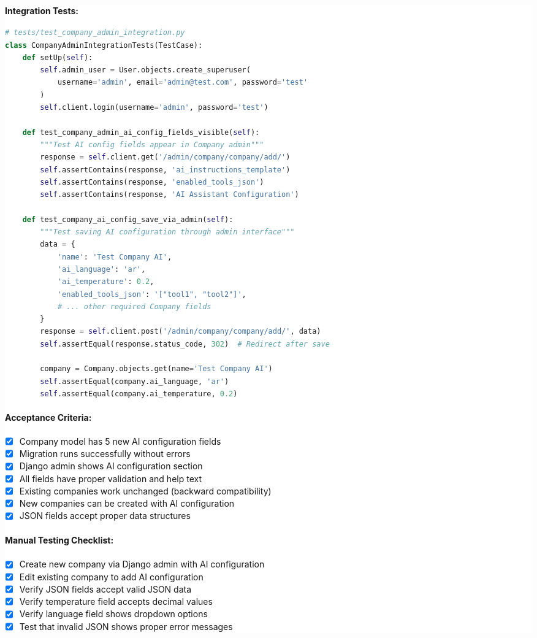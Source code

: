 
**Integration Tests:**
```python
# tests/test_company_admin_integration.py
class CompanyAdminIntegrationTests(TestCase):
    def setUp(self):
        self.admin_user = User.objects.create_superuser(
            username='admin', email='admin@test.com', password='test'
        )
        self.client.login(username='admin', password='test')
    
    def test_company_admin_ai_config_fields_visible(self):
        """Test AI config fields appear in Company admin"""
        response = self.client.get('/admin/company/company/add/')
        self.assertContains(response, 'ai_instructions_template')
        self.assertContains(response, 'enabled_tools_json')
        self.assertContains(response, 'AI Assistant Configuration')
    
    def test_company_ai_config_save_via_admin(self):
        """Test saving AI configuration through admin interface"""
        data = {
            'name': 'Test Company AI',
            'ai_language': 'ar',
            'ai_temperature': 0.2,
            'enabled_tools_json': '["tool1", "tool2"]',
            # ... other required Company fields
        }
        response = self.client.post('/admin/company/company/add/', data)
        self.assertEqual(response.status_code, 302)  # Redirect after save
        
        company = Company.objects.get(name='Test Company AI')
        self.assertEqual(company.ai_language, 'ar')
        self.assertEqual(company.ai_temperature, 0.2)
```

#### **Acceptance Criteria:**
- [x] Company model has 5 new AI configuration fields
- [x] Migration runs successfully without errors
- [x] Django admin shows AI configuration section
- [x] All fields have proper validation and help text
- [x] Existing companies work unchanged (backward compatibility)
- [x] New companies can be created with AI configuration
- [x] JSON fields accept proper data structures

#### **Manual Testing Checklist:**
- [x] Create new company via Django admin with AI configuration
- [x] Edit existing company to add AI configuration
- [x] Verify JSON fields accept valid JSON data
- [x] Verify temperature field accepts decimal values
- [x] Verify language field shows dropdown options
- [x] Test that invalid JSON shows proper error messages
